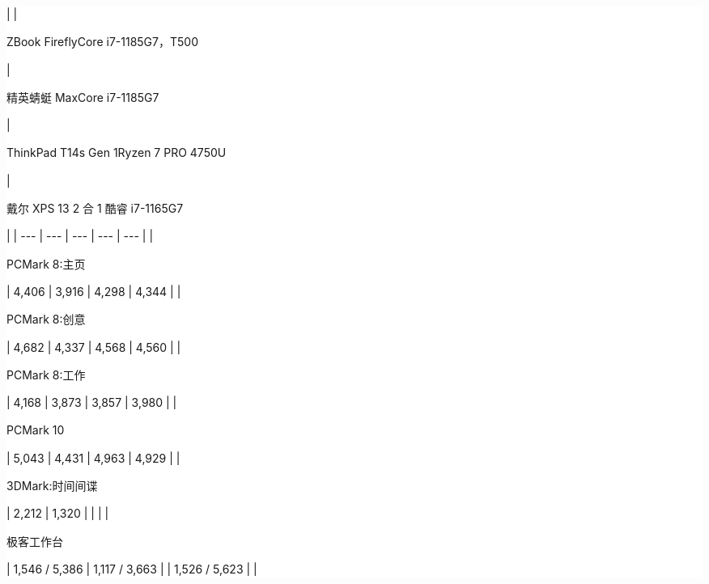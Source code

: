 |  | 

ZBook FireflyCore i7-1185G7，T500

 | 

精英蜻蜓 MaxCore i7-1185G7

 | 

ThinkPad T14s Gen 1Ryzen 7 PRO 4750U

 | 

戴尔 XPS 13 2 合 1 酷睿 i7-1165G7

 |
| --- | --- | --- | --- | --- |
| 

PCMark 8:主页

 | 4,406 | 3,916 | 4,298 | 4,344 |
| 

PCMark 8:创意

 | 4,682 | 4,337 | 4,568 | 4,560 |
| 

PCMark 8:工作

 | 4,168 | 3,873 | 3,857 | 3,980 |
| 

PCMark 10

 | 5,043 | 4,431 | 4,963 | 4,929 |
| 

3DMark:时间间谍

 | 2,212 | 1,320 |  |  |
| 

极客工作台

 | 1,546 / 5,386 | 1,117 / 3,663 |  | 1,526 / 5,623 |
| 
